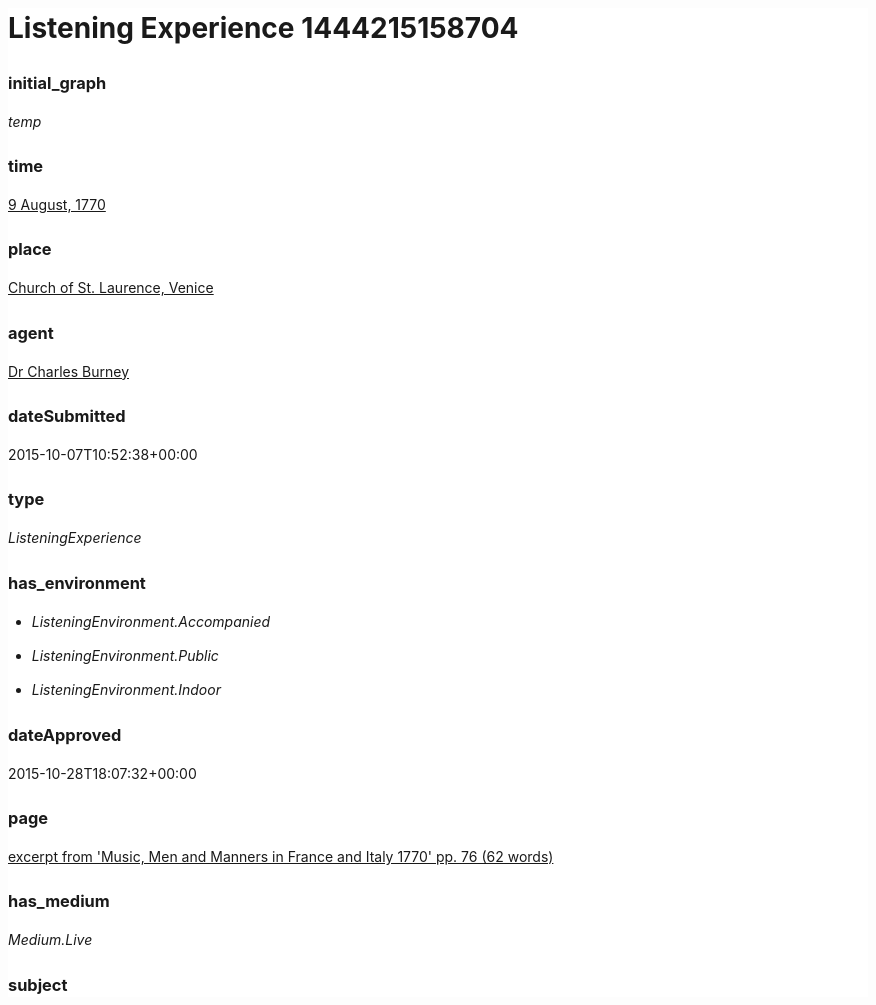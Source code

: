 # Listening Experience 1444215158704

### initial_graph


*temp*

### time


[9 August, 1770](#9-August-1770)

### place


[Church of St. Laurence, Venice](#Church-of-St.-Laurence-Venice)

### agent


[Dr Charles Burney](#Dr-Charles-Burney)

### dateSubmitted


2015-10-07T10:52:38+00:00

### type


*ListeningExperience*

### has_environment

 - *ListeningEnvironment.Accompanied*

 - *ListeningEnvironment.Public*

 - *ListeningEnvironment.Indoor*

### dateApproved


2015-10-28T18:07:32+00:00

### page


[excerpt from 'Music, Men and Manners in France and Italy 1770' pp. 76 (62 words)](#excerpt-from-'Music-Men-and-Manners-in-France-and-Italy-1770'-pp.-76-(62-words))

### has_medium


*Medium.Live*

### subject
